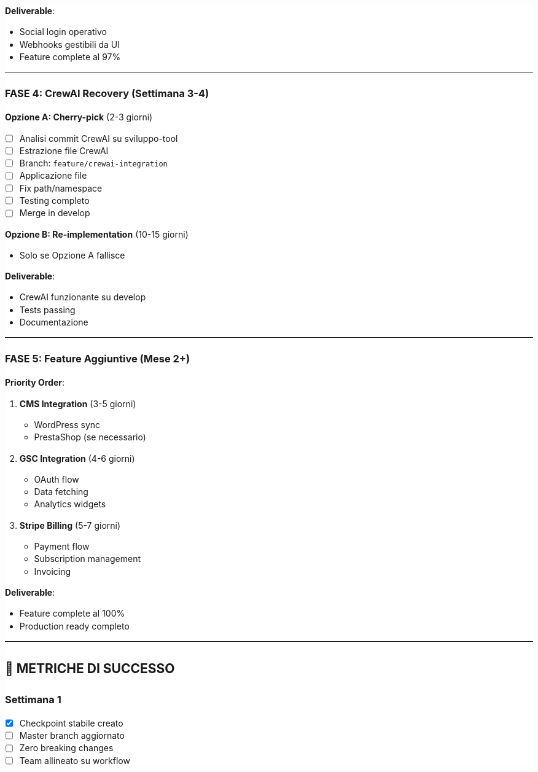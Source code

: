 **Deliverable**:
- Social login operativo
- Webhooks gestibili da UI
- Feature complete al 97%

---

### FASE 4: CrewAI Recovery (Settimana 3-4)

**Opzione A: Cherry-pick** (2-3 giorni)
- [ ] Analisi commit CrewAI su sviluppo-tool
- [ ] Estrazione file CrewAI
- [ ] Branch: `feature/crewai-integration`
- [ ] Applicazione file
- [ ] Fix path/namespace
- [ ] Testing completo
- [ ] Merge in develop

**Opzione B: Re-implementation** (10-15 giorni)
- Solo se Opzione A fallisce

**Deliverable**:
- CrewAI funzionante su develop
- Tests passing
- Documentazione

---

### FASE 5: Feature Aggiuntive (Mese 2+)

**Priority Order**:
1. **CMS Integration** (3-5 giorni)
   - WordPress sync
   - PrestaShop (se necessario)

2. **GSC Integration** (4-6 giorni)
   - OAuth flow
   - Data fetching
   - Analytics widgets

3. **Stripe Billing** (5-7 giorni)
   - Payment flow
   - Subscription management
   - Invoicing

**Deliverable**:
- Feature complete al 100%
- Production ready completo

---

## 🎯 METRICHE DI SUCCESSO

### Settimana 1
- [x] Checkpoint stabile creato
- [ ] Master branch aggiornato
- [ ] Zero breaking changes
- [ ] Team allineato su workflow
